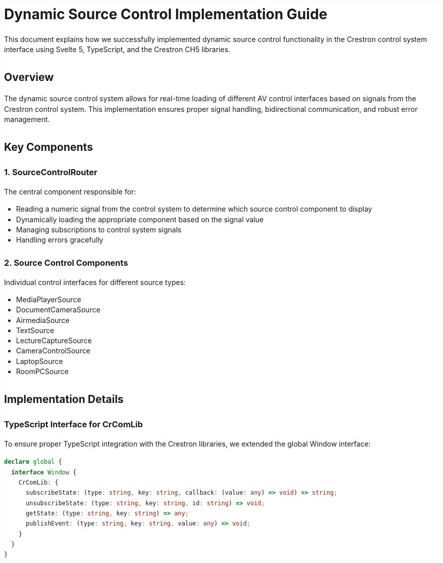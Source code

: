 # Dynamic Source Control Implementation Guide

This document explains how we successfully implemented dynamic source control functionality in the Crestron control system interface using Svelte 5, TypeScript, and the Crestron CH5 libraries.

## Overview

The dynamic source control system allows for real-time loading of different AV control interfaces based on signals from the Crestron control system. This implementation ensures proper signal handling, bidirectional communication, and robust error management.

## Key Components

### 1. SourceControlRouter

The central component responsible for:
- Reading a numeric signal from the control system to determine which source control component to display
- Dynamically loading the appropriate component based on the signal value
- Managing subscriptions to control system signals
- Handling errors gracefully

### 2. Source Control Components

Individual control interfaces for different source types:
- MediaPlayerSource
- DocumentCameraSource
- AirmediaSource
- TextSource
- LectureCaptureSource
- CameraControlSource
- LaptopSource
- RoomPCSource

## Implementation Details

### TypeScript Interface for CrComLib

To ensure proper TypeScript integration with the Crestron libraries, we extended the global Window interface:

```typescript
declare global {
  interface Window {
    CrComLib: {
      subscribeState: (type: string, key: string, callback: (value: any) => void) => string;
      unsubscribeState: (type: string, key: string, id: string) => void;
      getState: (type: string, key: string) => any;
      publishEvent: (type: string, key: string, value: any) => void;
    }
  }
}
```
